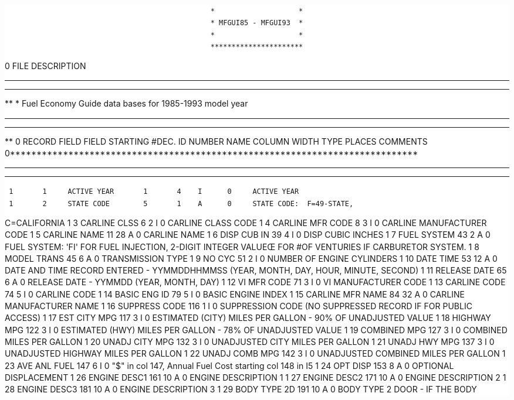                                                      *                    *
                                                     * MFGUI85 - MFGUI93  *
                                                     *                    *
                                                     **********************
0                                                                 FILE DESCRIPTION

******************************************************************************
**************************************************
**
                                                                * Fuel Economy Guide data bases for 1985-1993 model
year

******************************************************************************
**************************************************
**
0 RECORD  FIELD       FIELD     STARTING               #DEC.
    ID    NUMBER       NAME      COLUMN   WIDTH  TYPE  PLACES  COMMENTS
0*****************************************************************************
**************************************************
***
     1       1     ACTIVE YEAR       1       4    I      0     ACTIVE YEAR
     1       2     STATE CODE        5       1    A      0     STATE CODE:  F=49-STATE,
C=CALIFORNIA
     1       3     CARLINE CLSS      6       2    I      0     CARLINE CLASS CODE
     1       4     CARLINE MFR CODE  8       3    I      0     CARLINE MANUFACTURER CODE
     1       5     CARLINE NAME     11      28    A      0     CARLINE NAME
     1       6     DISP CUB IN      39       4    I      0     DISP CUBIC INCHES
     1       7     FUEL SYSTEM      43       2    A      0     FUEL SYSTEM: 'FI' FOR FUEL
INJECTION, 2-DIGIT INTEGER VALUEŒ                                                                            FOR #OF VENTURIES IF CARBURETOR
SYSTEM.
     1       8     MODEL TRANS      45       6    A      0     TRANSMISSION TYPE
     1       9     NO CYC           51       2    I      0     NUMBER OF ENGINE CYLINDERS
     1      10     DATE   TIME      53      12    A      0     DATE AND TIME RECORD ENTERED -
YYMMDDHHMMSS (YEAR, MONTH, DAY,
                                                                                              HOUR, MINUTE, SECOND)
     1      11     RELEASE DATE     65       6    A      0     RELEASE DATE - YYMMDD (YEAR,
MONTH, DAY)
     1      12     VI MFR CODE      71       3    I      0     VI MANUFACTURER CODE
     1      13     CARLINE CODE     74       5    I      0     CARLINE CODE
     1      14     BASIC ENG ID     79       5    I      0     BASIC ENGINE INDEX
     1      15     CARLINE MFR NAME 84      32    A      0     CARLINE MANUFACTURER
NAME
     1      16     SUPPRESS CODE   116       1    I      0     SUPPRESSION CODE (NO
SUPPRESSED RECORD IF FOR PUBLIC ACCESS)
     1      17     EST CITY MPG    117       3    I      0     ESTIMATED (CITY) MILES PER
GALLON - 90% OF UNADJUSTED VALUE
     1      18     HIGHWAY MPG     122       3    I      0     ESTIMATED (HWY) MILES PER
GALLON - 78% OF UNADJUSTED VALUE
     1      19     COMBINED MPG    127       3    I      0     COMBINED MILES PER GALLON
     1      20     UNADJ CITY MPG  132       3    I      0     UNADJUSTED  CITY MILES PER
GALLON
     1      21     UNADJ HWY MPG   137       3    I      0     UNADJUSTED HIGHWAY MILES
PER GALLON
     1      22     UNADJ COMB MPG  142       3    I      0     UNADJUSTED COMBINED MILES
PER GALLON
     1      23     AVE ANL FUEL    147       6    I      0     "$" in col 147, Annual Fuel Cost starting
col 148 in I5
     1      24     OPT DISP        153       8    A      0     OPTIONAL DISPLACEMENT
     1      26     ENGINE DESC1    161      10    A      0     ENGINE DESCRIPTION 1
     1      27     ENGINE DESC2    171      10    A      0     ENGINE DESCRIPTION 2
     1      28     ENGINE DESC3    181      10    A      0     ENGINE DESCRIPTION 3
     1      29     BODY TYPE 2D    191      10    A      0     BODY TYPE 2 DOOR - IF THE BODY